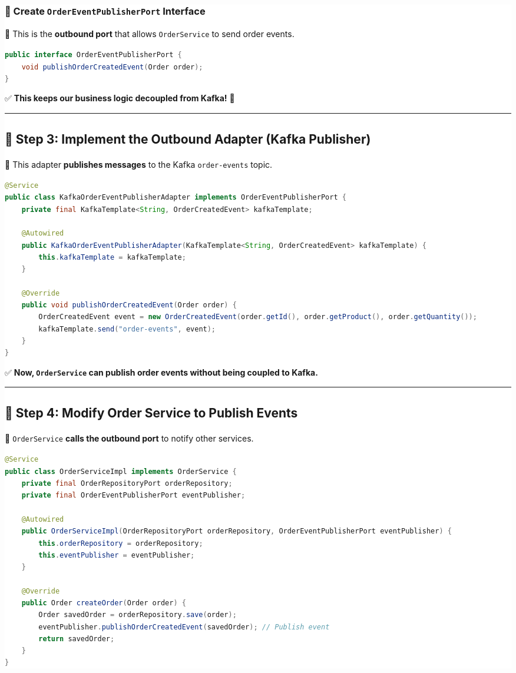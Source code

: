 ### **🔹 Create `OrderEventPublisherPort` Interface**
📌 This is the **outbound port** that allows `OrderService` to send order events.
```java
public interface OrderEventPublisherPort {
    void publishOrderCreatedEvent(Order order);
}
```

✅ **This keeps our business logic decoupled from Kafka!** 🎉  

---

## **📌 Step 3: Implement the Outbound Adapter (Kafka Publisher)**
📌 This adapter **publishes messages** to the Kafka `order-events` topic.

```java
@Service
public class KafkaOrderEventPublisherAdapter implements OrderEventPublisherPort {
    private final KafkaTemplate<String, OrderCreatedEvent> kafkaTemplate;

    @Autowired
    public KafkaOrderEventPublisherAdapter(KafkaTemplate<String, OrderCreatedEvent> kafkaTemplate) {
        this.kafkaTemplate = kafkaTemplate;
    }

    @Override
    public void publishOrderCreatedEvent(Order order) {
        OrderCreatedEvent event = new OrderCreatedEvent(order.getId(), order.getProduct(), order.getQuantity());
        kafkaTemplate.send("order-events", event);
    }
}
```

✅ **Now, `OrderService` can publish order events without being coupled to Kafka.**  

---

## **📌 Step 4: Modify Order Service to Publish Events**
📌 `OrderService` **calls the outbound port** to notify other services.

```java
@Service
public class OrderServiceImpl implements OrderService {
    private final OrderRepositoryPort orderRepository;
    private final OrderEventPublisherPort eventPublisher;

    @Autowired
    public OrderServiceImpl(OrderRepositoryPort orderRepository, OrderEventPublisherPort eventPublisher) {
        this.orderRepository = orderRepository;
        this.eventPublisher = eventPublisher;
    }

    @Override
    public Order createOrder(Order order) {
        Order savedOrder = orderRepository.save(order);
        eventPublisher.publishOrderCreatedEvent(savedOrder); // Publish event
        return savedOrder;
    }
}
```
